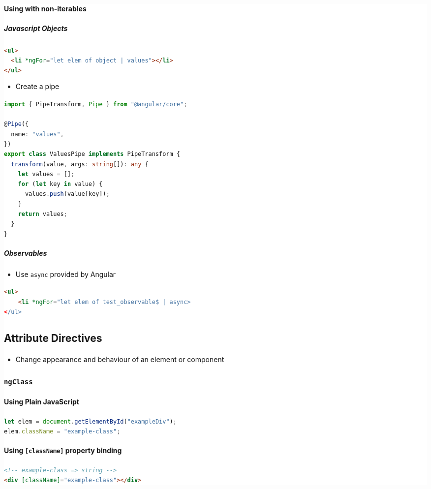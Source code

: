 #### Using with non-iterables

##### Javascript Objects

```html
<ul>
  <li *ngFor="let elem of object | values"></li>
</ul>
```

- Create a pipe

```ts filename="values.pipe.ts"
import { PipeTransform, Pipe } from "@angular/core";

@Pipe({
  name: "values",
})
export class ValuesPipe implements PipeTransform {
  transform(value, args: string[]): any {
    let values = [];
    for (let key in value) {
      values.push(value[key]);
    }
    return values;
  }
}
```

##### Observables

- Use `async` provided by Angular

```html
<ul>
    <li *ngFor="let elem of test_observable$ | async>
</ul>
```

## Attribute Directives

- Change appearance and behaviour of an element or component

### `ngClass`

#### Using Plain JavaScript

```js
let elem = document.getElementById("exampleDiv");
elem.className = "example-class";
```

#### Using `[className]` property binding

```html
<!-- example-class => string -->
<div [className]="example-class"></div>
```
